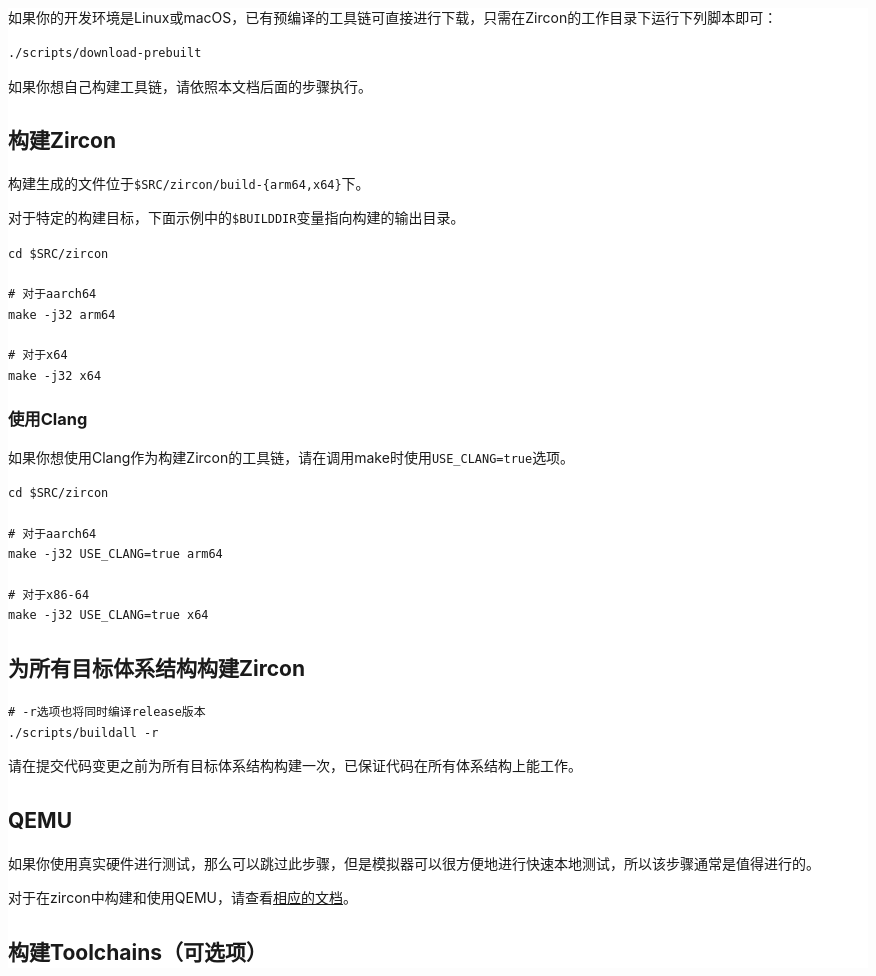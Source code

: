 如果你的开发环境是Linux或macOS，已有预编译的工具链可直接进行下载，只需在Zircon的工作目录下运行下列脚本即可：

```
./scripts/download-prebuilt
```

如果你想自己构建工具链，请依照本文档后面的步骤执行。

## 构建Zircon

构建生成的文件位于`$SRC/zircon/build-{arm64,x64}`下。

对于特定的构建目标，下面示例中的`$BUILDDIR`变量指向构建的输出目录。

```
cd $SRC/zircon

# 对于aarch64
make -j32 arm64

# 对于x64
make -j32 x64
```

### 使用Clang

如果你想使用Clang作为构建Zircon的工具链，请在调用make时使用`USE_CLANG=true`选项。

```
cd $SRC/zircon

# 对于aarch64
make -j32 USE_CLANG=true arm64

# 对于x86-64
make -j32 USE_CLANG=true x64
```

## 为所有目标体系结构构建Zircon

```
# -r选项也将同时编译release版本
./scripts/buildall -r
```

请在提交代码变更之前为所有目标体系结构构建一次，已保证代码在所有体系结构上能工作。

## QEMU

如果你使用真实硬件进行测试，那么可以跳过此步骤，但是模拟器可以很方便地进行快速本地测试，所以该步骤通常是值得进行的。

对于在zircon中构建和使用QEMU，请查看[相应的文档](https://github.com/fuchsia-mirror/zircon/blob/master/qemu.md)。


## 构建Toolchains（可选项）
